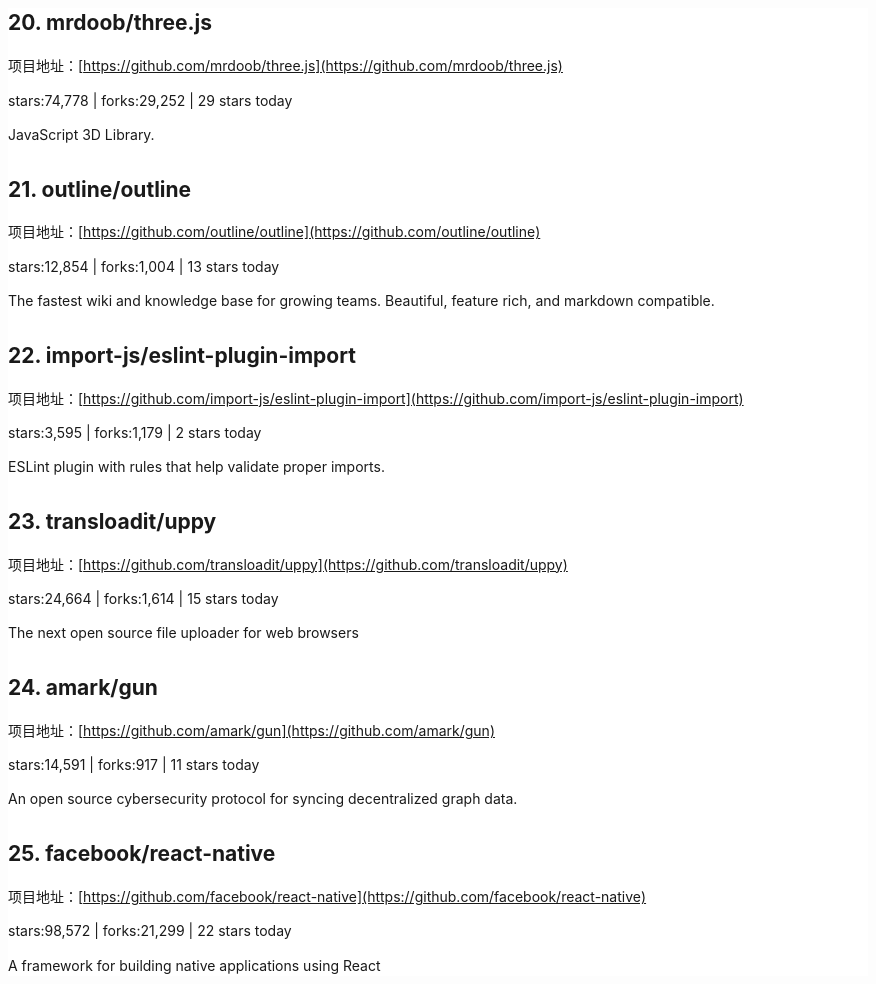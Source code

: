 ## 20. mrdoob/three.js 

项目地址：[https://github.com/mrdoob/three.js](https://github.com/mrdoob/three.js)

stars:74,778 | forks:29,252 | 29 stars today 

JavaScript 3D Library.

## 21. outline/outline 

项目地址：[https://github.com/outline/outline](https://github.com/outline/outline)

stars:12,854 | forks:1,004 | 13 stars today 

The fastest wiki and knowledge base for growing teams. Beautiful, feature rich, and markdown compatible.

## 22. import-js/eslint-plugin-import 

项目地址：[https://github.com/import-js/eslint-plugin-import](https://github.com/import-js/eslint-plugin-import)

stars:3,595 | forks:1,179 | 2 stars today 

ESLint plugin with rules that help validate proper imports.

## 23. transloadit/uppy 

项目地址：[https://github.com/transloadit/uppy](https://github.com/transloadit/uppy)

stars:24,664 | forks:1,614 | 15 stars today 

The next open source file uploader for web browsers 

## 24. amark/gun 

项目地址：[https://github.com/amark/gun](https://github.com/amark/gun)

stars:14,591 | forks:917 | 11 stars today 

An open source cybersecurity protocol for syncing decentralized graph data.

## 25. facebook/react-native 

项目地址：[https://github.com/facebook/react-native](https://github.com/facebook/react-native)

stars:98,572 | forks:21,299 | 22 stars today 

A framework for building native applications using React

